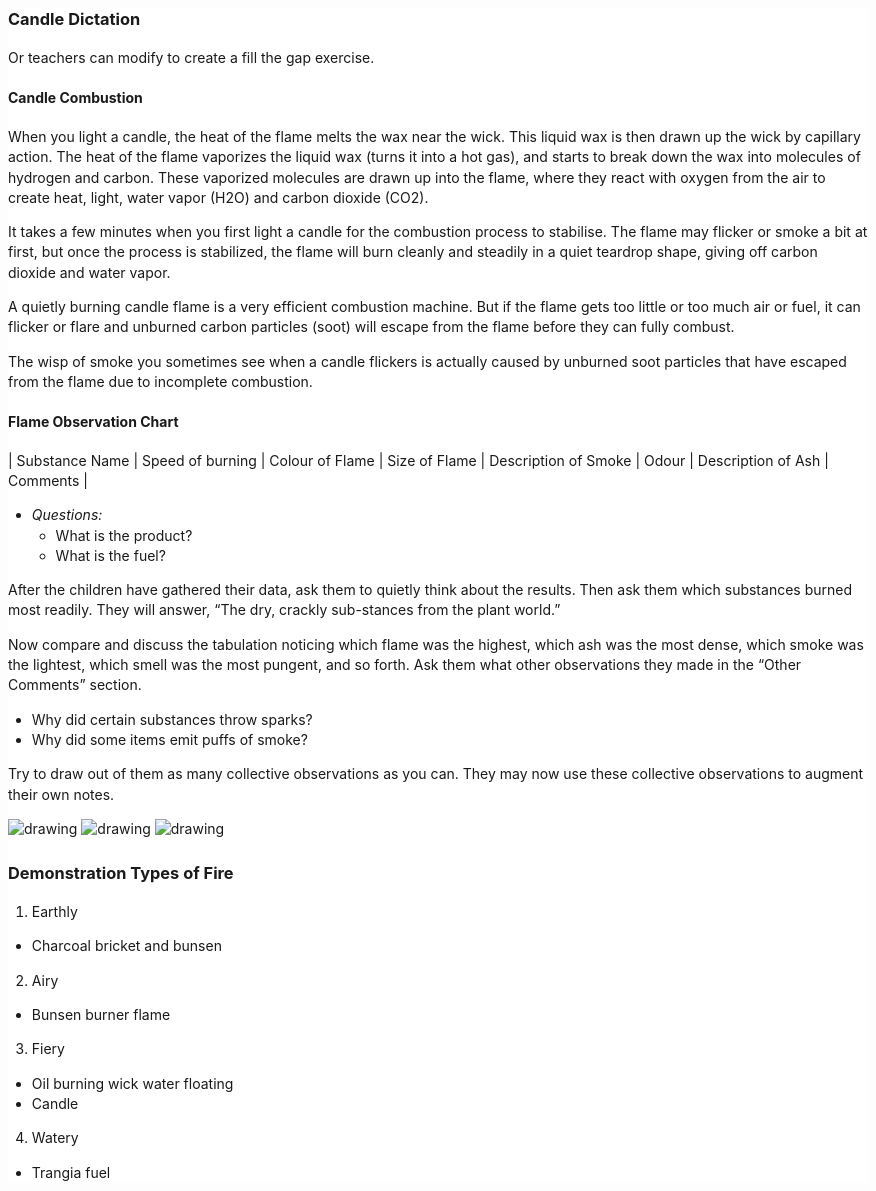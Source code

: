 
### Candle Dictation 
Or teachers can modify to create a fill the gap exercise.
#### Candle Combustion
When you light a candle, the heat of the flame melts the wax near the wick. This liquid wax is then drawn up the wick by capillary action. The heat of the flame vaporizes the liquid wax (turns it into a hot gas), and starts to break down the wax into molecules of hydrogen and carbon. These vaporized molecules are drawn up into the flame, where they react with oxygen from the air to create heat, light, water vapor (H2O) and carbon dioxide (CO2).

It takes a few minutes when you first light a candle for the combustion process to stabilise. The flame may flicker or smoke a bit at first, but once the process is stabilized, the flame will burn cleanly and steadily in a quiet teardrop shape, giving off carbon dioxide and water vapor.

A quietly burning candle flame is a very efficient combustion machine. But if the flame gets too little or too much air or fuel, it can flicker or flare and unburned carbon particles (soot) will escape from the flame before they can fully combust.

The wisp of smoke you sometimes see when a candle flickers is actually caused by unburned soot particles that have escaped from the flame due to incomplete combustion.


#### Flame Observation Chart
| Substance Name | Speed of burning | Colour of Flame | Size of Flame | Description of Smoke | Odour | Description of Ash | Comments |


- _Questions:_
	- What is the product? 
	- What is the fuel?

After the children have gathered their data, ask them to quietly think about the results. Then ask them which substances burned most readily. They will answer, “The dry, crackly sub-stances from the plant world.”

Now compare and discuss the tabulation noticing which flame was the highest, which ash was the most dense, which smoke was the lightest, which smell was the most pungent, and so forth. Ask them what other observations they made in the “Other Comments” section. 
- Why did certain substances throw sparks? 
- Why did some items emit puffs of smoke? 

Try to draw out of them as many collective observations as you can. They may now use these collective observations to augment their own notes.


<img src="/images/teaching/combustion_4.jpeg" alt="drawing" width="300"/> <img src="/images/teaching/combustion_5.jpeg" alt="drawing" width="300"/> <img src="/images/teaching/combustion_3.jpeg" alt="drawing" width="300"/>

### Demonstration Types of Fire
1. Earthly
- Charcoal bricket and bunsen
2. Airy
- Bunsen burner flame
3. Fiery
- Oil burning wick water floating
- Candle
4. Watery
- Trangia fuel
